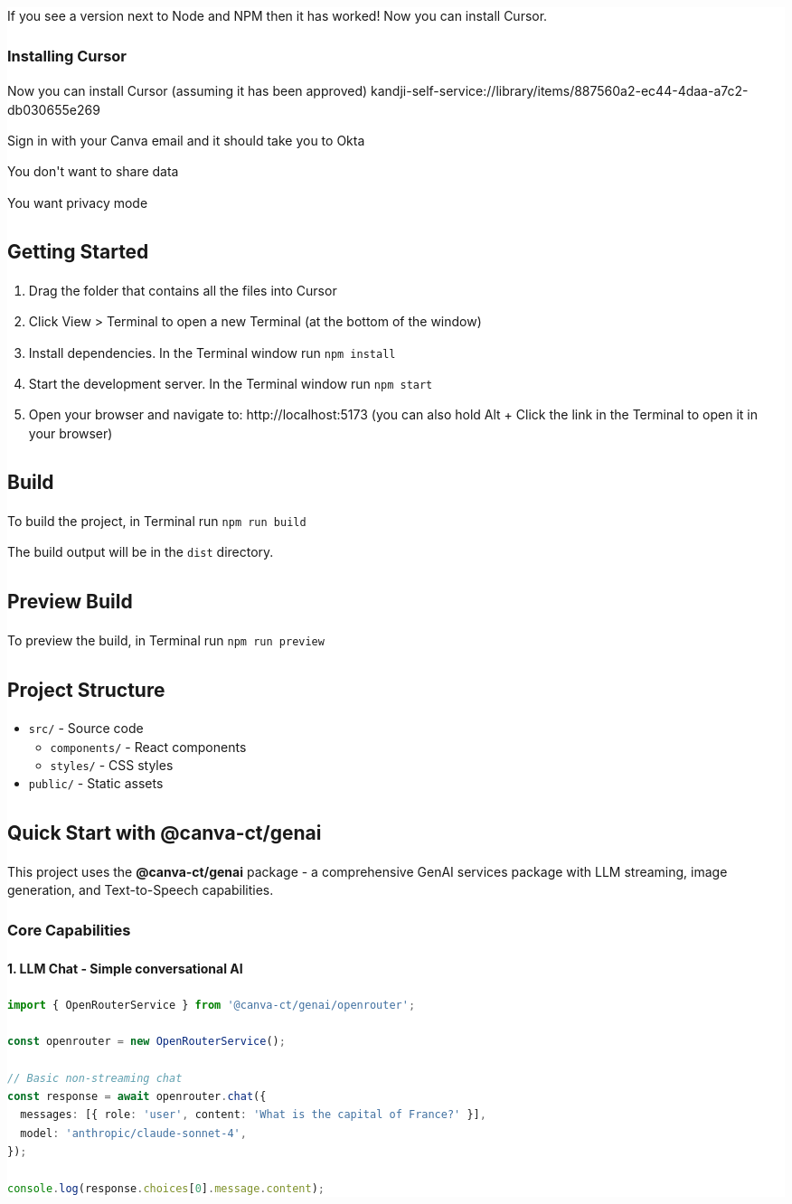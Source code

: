 If you see a version next to Node and NPM then it has worked! Now you can install Cursor.

### Installing Cursor

Now you can install Cursor (assuming it has been approved) kandji-self-service://library/items/887560a2-ec44-4daa-a7c2-db030655e269

Sign in with your Canva email and it should take you to Okta

You don't want to share data

You want privacy mode

## Getting Started

1. Drag the folder that contains all the files into Cursor

2. Click View > Terminal to open a new Terminal (at the bottom of the window)

3. Install dependencies. In the Terminal window run `npm install`

4. Start the development server. In the Terminal window run `npm start`

5. Open your browser and navigate to: http://localhost:5173 (you can also hold Alt + Click the link in the Terminal to open it in your browser)

## Build

To build the project, in Terminal run `npm run build`

The build output will be in the `dist` directory.

## Preview Build

To preview the build, in Terminal run `npm run preview`

## Project Structure

- `src/` - Source code
  - `components/` - React components
  - `styles/` - CSS styles
- `public/` - Static assets

## Quick Start with @canva-ct/genai

This project uses the **@canva-ct/genai** package - a comprehensive GenAI services package with LLM streaming, image generation, and Text-to-Speech capabilities.

### Core Capabilities

#### 1. **LLM Chat** - Simple conversational AI

```typescript
import { OpenRouterService } from '@canva-ct/genai/openrouter';

const openrouter = new OpenRouterService();

// Basic non-streaming chat
const response = await openrouter.chat({
  messages: [{ role: 'user', content: 'What is the capital of France?' }],
  model: 'anthropic/claude-sonnet-4',
});

console.log(response.choices[0].message.content);
```
